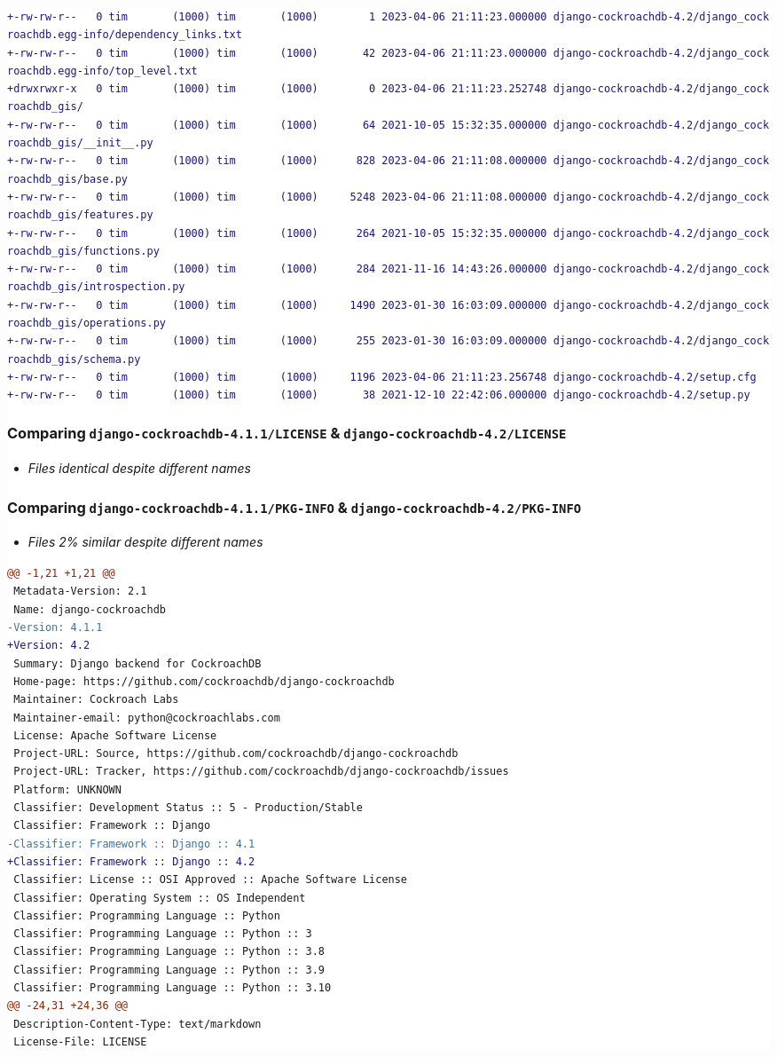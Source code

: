 ```diff
+-rw-rw-r--   0 tim       (1000) tim       (1000)        1 2023-04-06 21:11:23.000000 django-cockroachdb-4.2/django_cockroachdb.egg-info/dependency_links.txt
+-rw-rw-r--   0 tim       (1000) tim       (1000)       42 2023-04-06 21:11:23.000000 django-cockroachdb-4.2/django_cockroachdb.egg-info/top_level.txt
+drwxrwxr-x   0 tim       (1000) tim       (1000)        0 2023-04-06 21:11:23.252748 django-cockroachdb-4.2/django_cockroachdb_gis/
+-rw-rw-r--   0 tim       (1000) tim       (1000)       64 2021-10-05 15:32:35.000000 django-cockroachdb-4.2/django_cockroachdb_gis/__init__.py
+-rw-rw-r--   0 tim       (1000) tim       (1000)      828 2023-04-06 21:11:08.000000 django-cockroachdb-4.2/django_cockroachdb_gis/base.py
+-rw-rw-r--   0 tim       (1000) tim       (1000)     5248 2023-04-06 21:11:08.000000 django-cockroachdb-4.2/django_cockroachdb_gis/features.py
+-rw-rw-r--   0 tim       (1000) tim       (1000)      264 2021-10-05 15:32:35.000000 django-cockroachdb-4.2/django_cockroachdb_gis/functions.py
+-rw-rw-r--   0 tim       (1000) tim       (1000)      284 2021-11-16 14:43:26.000000 django-cockroachdb-4.2/django_cockroachdb_gis/introspection.py
+-rw-rw-r--   0 tim       (1000) tim       (1000)     1490 2023-01-30 16:03:09.000000 django-cockroachdb-4.2/django_cockroachdb_gis/operations.py
+-rw-rw-r--   0 tim       (1000) tim       (1000)      255 2023-01-30 16:03:09.000000 django-cockroachdb-4.2/django_cockroachdb_gis/schema.py
+-rw-rw-r--   0 tim       (1000) tim       (1000)     1196 2023-04-06 21:11:23.256748 django-cockroachdb-4.2/setup.cfg
+-rw-rw-r--   0 tim       (1000) tim       (1000)       38 2021-12-10 22:42:06.000000 django-cockroachdb-4.2/setup.py
```

### Comparing `django-cockroachdb-4.1.1/LICENSE` & `django-cockroachdb-4.2/LICENSE`

 * *Files identical despite different names*

### Comparing `django-cockroachdb-4.1.1/PKG-INFO` & `django-cockroachdb-4.2/PKG-INFO`

 * *Files 2% similar despite different names*

```diff
@@ -1,21 +1,21 @@
 Metadata-Version: 2.1
 Name: django-cockroachdb
-Version: 4.1.1
+Version: 4.2
 Summary: Django backend for CockroachDB
 Home-page: https://github.com/cockroachdb/django-cockroachdb
 Maintainer: Cockroach Labs
 Maintainer-email: python@cockroachlabs.com
 License: Apache Software License
 Project-URL: Source, https://github.com/cockroachdb/django-cockroachdb
 Project-URL: Tracker, https://github.com/cockroachdb/django-cockroachdb/issues
 Platform: UNKNOWN
 Classifier: Development Status :: 5 - Production/Stable
 Classifier: Framework :: Django
-Classifier: Framework :: Django :: 4.1
+Classifier: Framework :: Django :: 4.2
 Classifier: License :: OSI Approved :: Apache Software License
 Classifier: Operating System :: OS Independent
 Classifier: Programming Language :: Python
 Classifier: Programming Language :: Python :: 3
 Classifier: Programming Language :: Python :: 3.8
 Classifier: Programming Language :: Python :: 3.9
 Classifier: Programming Language :: Python :: 3.10
@@ -24,31 +24,36 @@
 Description-Content-Type: text/markdown
 License-File: LICENSE
```